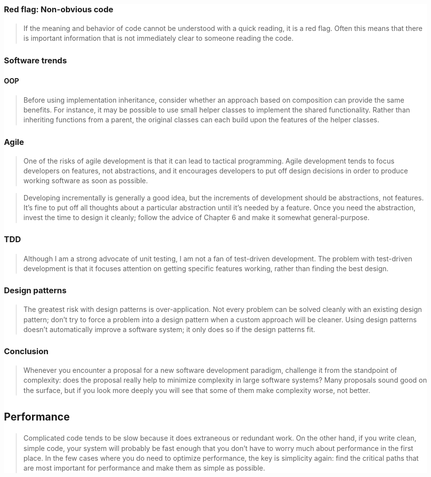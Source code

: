 ### Red flag: Non-obvious code

> If the meaning and behavior of code cannot be understood with a quick reading, it is a red flag. Often this means that there is important information that is not immediately clear to someone reading the code.

### Software trends

#### OOP

> Before using implementation inheritance, consider whether an approach based on composition can provide the same benefits. For instance, it may be possible to use small helper classes to implement the shared functionality. Rather than inheriting functions from a parent, the original classes can each build upon the features of the helper classes.

### Agile

> One of the risks of agile development is that it can lead to tactical programming. Agile development tends to focus developers on features, not abstractions, and it encourages developers to put off design decisions in order to produce working software as soon as possible.

> Developing incrementally is generally a good idea, but the increments of development should be abstractions, not features. It’s fine to put off all thoughts about a particular abstraction until it’s needed by a feature. Once you need the abstraction, invest the time to design it cleanly; follow the advice of Chapter 6 and make it somewhat general-purpose.

### TDD

> Although I am a strong advocate of unit testing, I am not a fan of test-driven development. The problem with test-driven development is that it focuses attention on getting specific features working, rather than finding the best design.

### Design patterns

> The greatest risk with design patterns is over-application. Not every problem can be solved cleanly with an existing design pattern; don’t try to force a problem into a design pattern when a custom approach will be cleaner. Using design patterns doesn’t automatically improve a software system; it only does so if the design patterns fit.

### Conclusion

> Whenever you encounter a proposal for a new software development paradigm, challenge it from the standpoint of complexity: does the proposal really help to minimize complexity in large software systems? Many proposals sound good on the surface, but if you look more deeply you will see that some of them make complexity worse, not better.

## Performance

> Complicated code tends to be slow because it does extraneous or redundant work. On the other hand, if you write clean, simple code, your system will probably be fast enough that you don’t have to worry much about performance in the first place. In the few cases where you do need to optimize performance, the key is simplicity again: find the critical paths that are most important for performance and make them as simple as possible.
